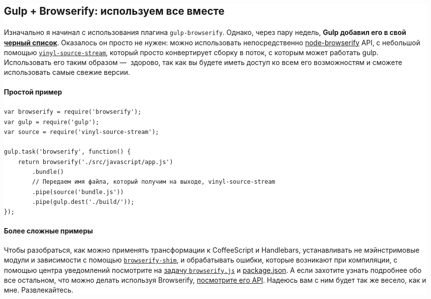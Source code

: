 ## Gulp + Browserify: используем все вместе

Изначально я начинал с использования плагина `gulp-browserify`. Однако, через
пару недель, **Gulp добавил его в свой [черный список][20]**. Оказалось он
просто не нужен: можно использовать непосредственно [node-browserify][21] API, 
с небольшой помощью [`vinyl-source-stream`][22], который просто конвертирует
сборку в поток, с которым может работать gulp. Использовать его таким образом — 
здорово, так как вы будете иметь доступ ко всем его возможностям и
сможете использовать самые свежие версии.


#### Простой пример

    var browserify = require('browserify');
    var gulp = require('gulp');
    var source = require('vinyl-source-stream');
    
    gulp.task('browserify', function() {
        return browserify('./src/javascript/app.js')
            .bundle()
            // Передаем имя файла, который получим на выходе, vinyl-source-stream
            .pipe(source('bundle.js'))
            .pipe(gulp.dest('./build/'));
    });
    
#### Более сложные примеры

Чтобы разобраться, как можно применять трансформации к CoffeeScript и Handlebars, 
устанавливать не мэйнстримовые модули и зависимости с помощью [`browserify-shim`][24], 
и обрабатывать ошибки, которые возникают при компиляции, с помощью центра уведомлений
посмотрите на [задачу `browserify.js`][19] и [package.json][23].
А если захотите узнать подробнее обо все остальном, что можно делать используя Browserify,
[посмотрите его API][25]. Надеюсь вам с ним будет так же весело, как и мне. Развлекайтесь.

 [1]: http://www.100percentjs.com/just-like-grunt-gulp-browserify-now/
 [2]: https://github.com/greypants/gulp-starter
 [3]: https://github.com/greypants/gulp-starter/wiki
 [4]: http://nodejs.org/
 [5]: https://www.npmjs.org
 [6]: http://wiki.commonjs.org/wiki/Modules/1.1
 [7]: https://www.npmjs.org/doc/json.html
 [8]: http://gulpjs.com

 [9]: img/687474703a2f2f636c2e6c792f696d6167652f3266317533573347313030432f66696c652d7374727563747572652e706e67
 [10]: https://github.com/gulpjs/gulp/blob/master/docs/README.md
 [11]: http://browserify.org/
 [12]: http://requirejs.org
 [13]: https://github.com/jrburke/almond
 [14]: https://github.com/amdjs/amdjs-api/wiki/AMD
 [15]: http://nodejs.org/api/modules.html#modules_file_modules
 [16]: https://github.com/greypants/gulp-starter/wiki/What-is-npm%3F
 [17]: http://media.tumblr.com/tumblr_lm0h55WjoG1qdlkgg.gif
 [18]: https://github.com/substack/node-browserify/wiki/list-of-transforms

 [19]: https://github.com/greypants/gulp-starter/blob/master/gulp/tasks/browserify.js
 [20]: https://github.com/gulpjs/plugins/issues/47
 [21]: https://github.com/substack/node-browserify#api-example/node-browserify
 [22]: https://www.npmjs.org/package/vinyl-source-stream
 [23]: https://github.com/greypants/gulp-starter/blob/master/package.json
 [24]: https://github.com/thlorenz/browserify-shim
 [25]: https://github.com/substack/node-browserify#api-example
